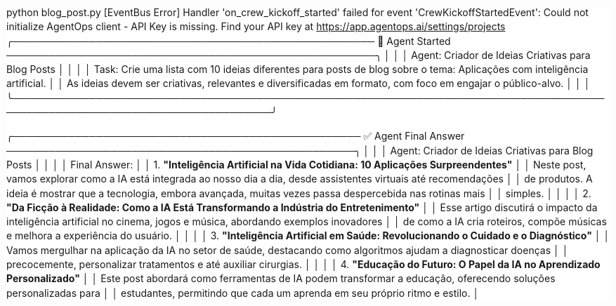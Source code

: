  python blog_post.py
[EventBus Error] Handler 'on_crew_kickoff_started' failed for event 'CrewKickoffStartedEvent': Could not initialize AgentOps client - API Key is missing.
            Find your API key at https://app.agentops.ai/settings/projects
╭──────────────────────────────────────────────────── 🤖 Agent Started ─────────────────────────────────────────────────────╮
│                                                                                                                           │
│  Agent: Criador de Ideias Criativas para Blog Posts                                                                       │
│                                                                                                                           │
│  Task: Crie uma lista com 10 ideias diferentes para posts de blog sobre o tema: Aplicações com inteligência artificial.   │
│  As ideias devem ser criativas, relevantes e diversificadas em formato, com foco em engajar o público-alvo.               │
│                                                                                                                           │
╰───────────────────────────────────────────────────────────────────────────────────────────────────────────────────────────╯

╭────────────────────────────────────────────────── ✅ Agent Final Answer ──────────────────────────────────────────────────╮
│                                                                                                                           │
│  Agent: Criador de Ideias Criativas para Blog Posts                                                                       │
│                                                                                                                           │
│  Final Answer:                                                                                                            │
│  1. **"Inteligência Artificial na Vida Cotidiana: 10 Aplicações Surpreendentes"**                                         │
│     Neste post, vamos explorar como a IA está integrada ao nosso dia a dia, desde assistentes virtuais até recomendações  │
│  de produtos. A ideia é mostrar que a tecnologia, embora avançada, muitas vezes passa despercebida nas rotinas mais       │
│  simples.                                                                                                                 │
│                                                                                                                           │
│  2. **"Da Ficção à Realidade: Como a IA Está Transformando a Indústria do Entretenimento"**                               │
│     Esse artigo discutirá o impacto da inteligência artificial no cinema, jogos e música, abordando exemplos inovadores   │
│  de como a IA cria roteiros, compõe músicas e melhora a experiência do usuário.                                           │
│                                                                                                                           │
│  3. **"Inteligência Artificial em Saúde: Revolucionando o Cuidado e o Diagnóstico"**                                      │
│     Vamos mergulhar na aplicação da IA no setor de saúde, destacando como algoritmos ajudam a diagnosticar doenças        │
│  precocemente, personalizar tratamentos e até auxiliar cirurgias.                                                         │
│                                                                                                                           │
│  4. **"Educação do Futuro: O Papel da IA no Aprendizado Personalizado"**                                                  │
│     Este post abordará como ferramentas de IA podem transformar a educação, oferecendo soluções personalizadas para       │
│  estudantes, permitindo que cada um aprenda em seu próprio ritmo e estilo.                                                │